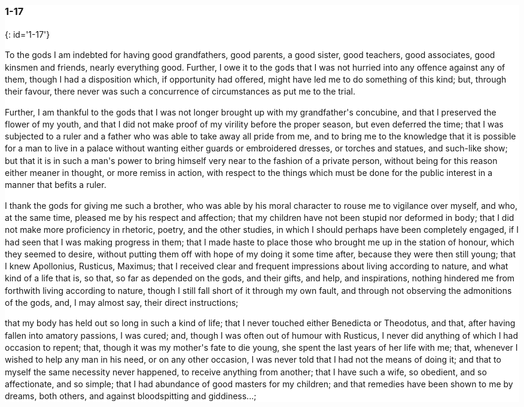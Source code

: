 
### 1-17
{: id='1-17'}

To the gods I am indebted for having good grandfathers, good parents,
a good sister, good teachers, good associates, good kinsmen and friends,
nearly everything good. Further, I owe it to the gods that I was not
hurried into any offence against any of them, though I had a disposition
which, if opportunity had offered, might have led me to do something
of this kind; but, through their favour, there never was such a concurrence
of circumstances as put me to the trial.

Further, I am thankful to
the gods that I was not longer brought up with my grandfather's concubine,
and that I preserved the flower of my youth, and that I did not make
proof of my virility before the proper season, but even deferred the
time; that I was subjected to a ruler and a father who was able to
take away all pride from me, and to bring me to the knowledge that
it is possible for a man to live in a palace without wanting either
guards or embroidered dresses, or torches and statues, and such-like
show; but that it is in such a man's power to bring himself very near
to the fashion of a private person, without being for this reason
either meaner in thought, or more remiss in action, with respect to
the things which must be done for the public interest in a manner
that befits a ruler.

I thank the gods for giving me such a brother,
who was able by his moral character to rouse me to vigilance over
myself, and who, at the same time, pleased me by his respect and affection;
that my children have not been stupid nor deformed in body; that I
did not make more proficiency in rhetoric, poetry, and the other studies,
in which I should perhaps have been completely engaged, if I had seen
that I was making progress in them; that I made haste to place those
who brought me up in the station of honour, which they seemed to desire,
without putting them off with hope of my doing it some time after,
because they were then still young; that I knew Apollonius, Rusticus,
Maximus; that I received clear and frequent impressions about living
according to nature, and what kind of a life that is, so that, so
far as depended on the gods, and their gifts, and help, and inspirations,
nothing hindered me from forthwith living according to nature, though
I still fall short of it through my own fault, and through not observing
the admonitions of the gods, and, I may almost say, their direct instructions;

that my body has held out so long in such a kind of life; that I never
touched either Benedicta or Theodotus, and that, after having fallen
into amatory passions, I was cured; and, though I was often out of
humour with Rusticus, I never did anything of which I had occasion
to repent; that, though it was my mother's fate to die young, she
spent the last years of her life with me; that, whenever I wished
to help any man in his need, or on any other occasion, I was never
told that I had not the means of doing it; and that to myself the
same necessity never happened, to receive anything from another; that
I have such a wife, so obedient, and so affectionate, and so simple;
that I had abundance of good masters for my children; and that remedies
have been shown to me by dreams, both others, and against bloodspitting
and giddiness...;
